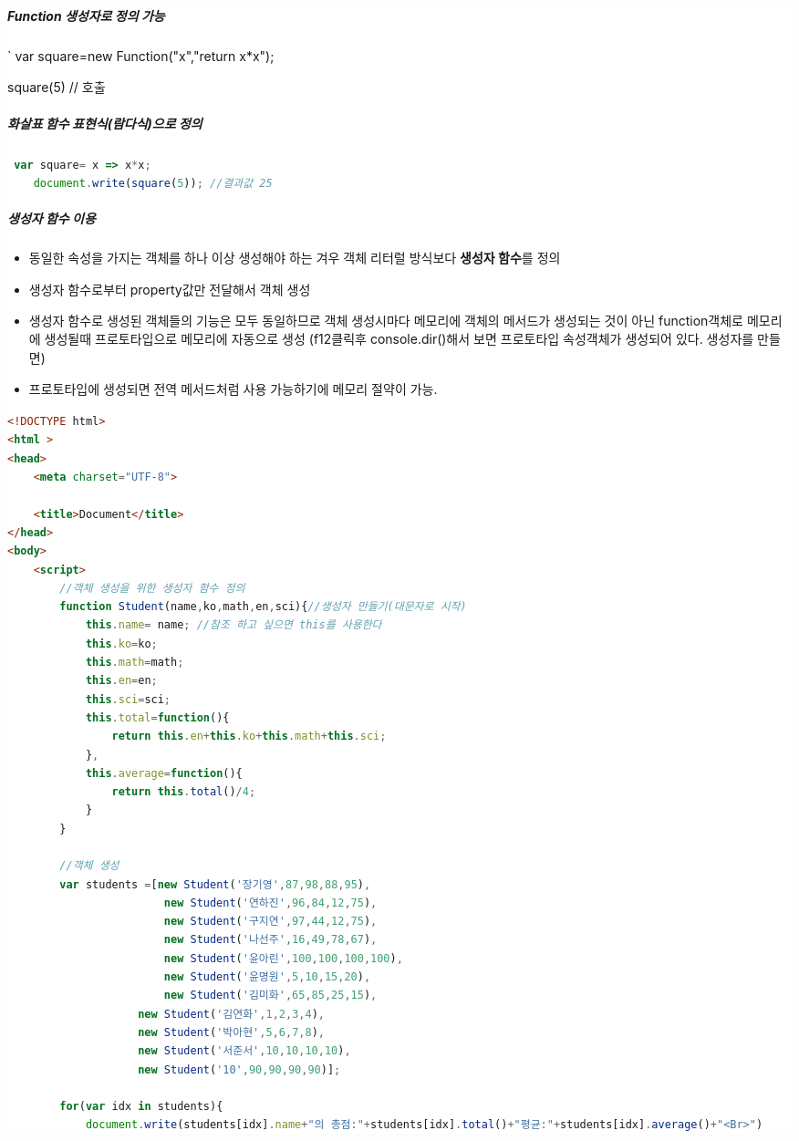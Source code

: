 ##### Function 생성자로 정의 가능

` var square=new Function("x","return x*x");

square(5) // 호출

##### 화살표 함수 표현식(람다식)으로 정의

```javascript
 var square= x => x*x;
    document.write(square(5)); //결과값 25
```





##### 생성자 함수 이용

- 동일한 속성을 가지는 객체를 하나 이상 생성해야 하는 겨우 객체 리터럴 방식보다 **생성자 함수**를 정의
- 생성자 함수로부터 property값만 전달해서 객체 생성

- 생성자 함수로 생성된 객체들의 기능은 모두 동일하므로 객체 생성시마다 메모리에 객체의 메서드가 생성되는 것이 아닌  function객체로 메모리에 생성될때 프로토타입으로 메모리에 자동으로 생성 (f12클릭후 console.dir()해서 보면 프로토타입 속성객체가 생성되어 있다. 생성자를 만들면)

- 프로토타입에 생성되면 전역 메서드처럼 사용 가능하기에 메모리 절약이 가능.

  

```html
<!DOCTYPE html>
<html >
<head>
    <meta charset="UTF-8">
   
    <title>Document</title>
</head>
<body>
    <script>
        //객체 생성을 위한 생성자 함수 정의
        function Student(name,ko,math,en,sci){//생성자 만들기(대문자로 시작)
            this.name= name; //참조 하고 싶으면 this를 사용한다
            this.ko=ko;
            this.math=math;
            this.en=en;
            this.sci=sci;
            this.total=function(){
                return this.en+this.ko+this.math+this.sci;
            },
            this.average=function(){
                return this.total()/4;
            }
        }

        //객체 생성
        var students =[new Student('장기영',87,98,88,95),
                        new Student('연하진',96,84,12,75),
                        new Student('구지연',97,44,12,75),
                        new Student('나선주',16,49,78,67),
                        new Student('윤아린',100,100,100,100),
                        new Student('윤명원',5,10,15,20),
                        new Student('김미화',65,85,25,15),
                    new Student('김연화',1,2,3,4),
                    new Student('박아현',5,6,7,8),
                    new Student('서준서',10,10,10,10),
                    new Student('10',90,90,90,90)];

        for(var idx in students){
            document.write(students[idx].name+"의 총점:"+students[idx].total()+"평균:"+students[idx].average()+"<Br>")
```